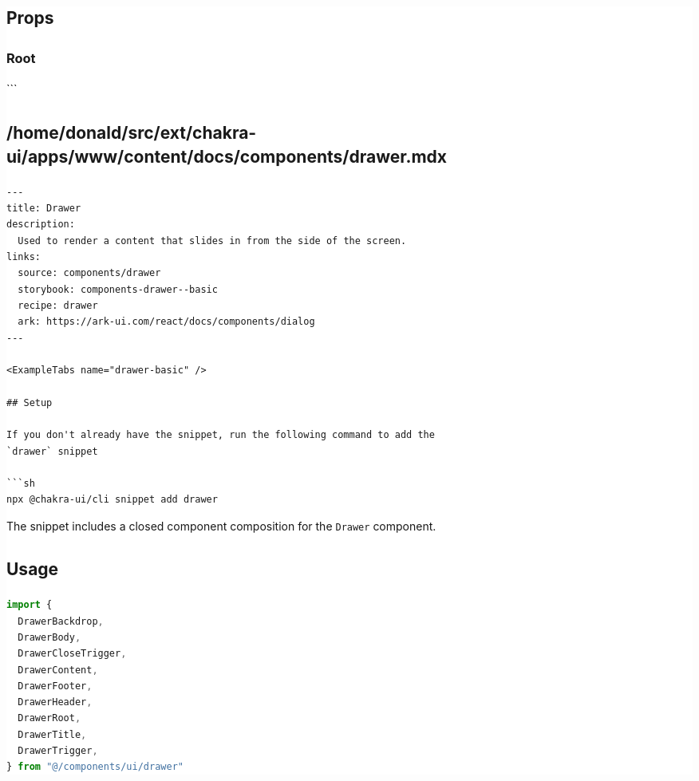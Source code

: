 <ExampleTabs name="dialog-with-datalist" />

## Props

### Root

<PropTable component="Dialog" part="Root" />
```


## /home/donald/src/ext/chakra-ui/apps/www/content/docs/components/drawer.mdx

```text
---
title: Drawer
description:
  Used to render a content that slides in from the side of the screen.
links:
  source: components/drawer
  storybook: components-drawer--basic
  recipe: drawer
  ark: https://ark-ui.com/react/docs/components/dialog
---

<ExampleTabs name="drawer-basic" />

## Setup

If you don't already have the snippet, run the following command to add the
`drawer` snippet

```sh
npx @chakra-ui/cli snippet add drawer
```

The snippet includes a closed component composition for the `Drawer` component.

## Usage

```jsx
import {
  DrawerBackdrop,
  DrawerBody,
  DrawerCloseTrigger,
  DrawerContent,
  DrawerFooter,
  DrawerHeader,
  DrawerRoot,
  DrawerTitle,
  DrawerTrigger,
} from "@/components/ui/drawer"
```
